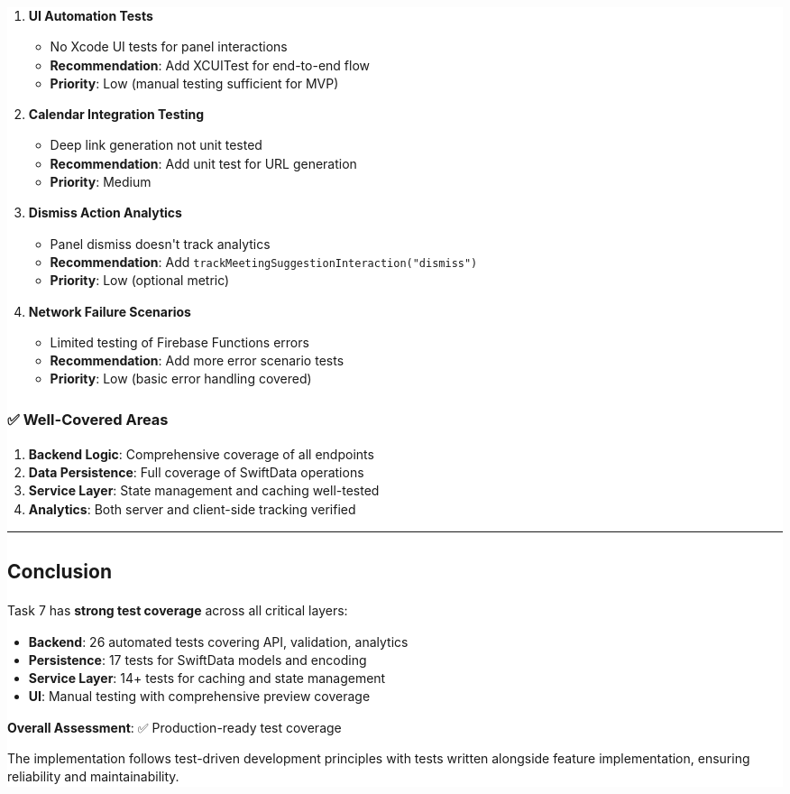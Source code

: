 1. **UI Automation Tests**
   - No Xcode UI tests for panel interactions
   - **Recommendation**: Add XCUITest for end-to-end flow
   - **Priority**: Low (manual testing sufficient for MVP)

2. **Calendar Integration Testing**
   - Deep link generation not unit tested
   - **Recommendation**: Add unit test for URL generation
   - **Priority**: Medium

3. **Dismiss Action Analytics**
   - Panel dismiss doesn't track analytics
   - **Recommendation**: Add `trackMeetingSuggestionInteraction("dismiss")`
   - **Priority**: Low (optional metric)

4. **Network Failure Scenarios**
   - Limited testing of Firebase Functions errors
   - **Recommendation**: Add more error scenario tests
   - **Priority**: Low (basic error handling covered)

### ✅ Well-Covered Areas

1. **Backend Logic**: Comprehensive coverage of all endpoints
2. **Data Persistence**: Full coverage of SwiftData operations
3. **Service Layer**: State management and caching well-tested
4. **Analytics**: Both server and client-side tracking verified

---

## Conclusion

Task 7 has **strong test coverage** across all critical layers:

- **Backend**: 26 automated tests covering API, validation, analytics
- **Persistence**: 17 tests for SwiftData models and encoding
- **Service Layer**: 14+ tests for caching and state management
- **UI**: Manual testing with comprehensive preview coverage

**Overall Assessment**: ✅ Production-ready test coverage

The implementation follows test-driven development principles with tests written alongside feature implementation, ensuring reliability and maintainability.
